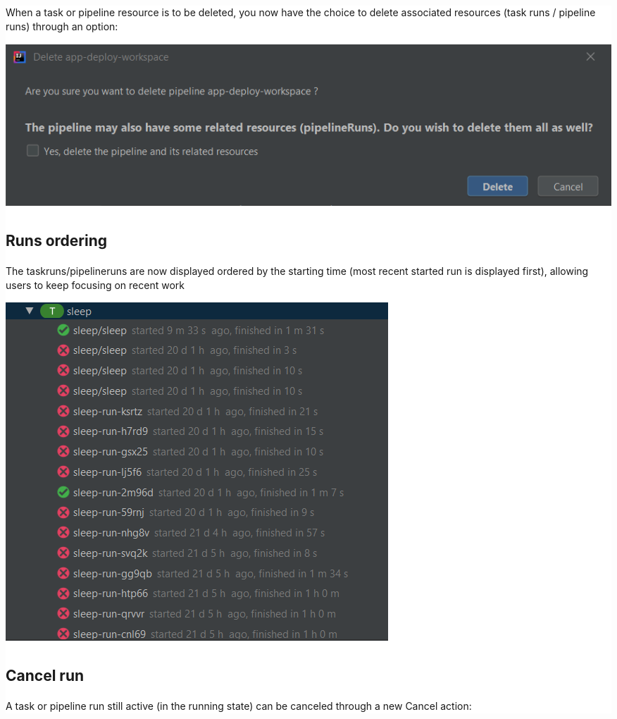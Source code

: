 When a task or pipeline resource is to be deleted, you now have the choice to delete associated resources (task runs / pipeline runs) through an option:

![](images/0.1.0/tekton6.png)

## Runs ordering

The taskruns/pipelineruns are now displayed ordered by the starting time (most recent started run is displayed first), allowing users to keep focusing on recent work

![](images/0.1.0/tekton7.png)

## Cancel run

A task or pipeline run still active (in the running state) can be canceled through a new Cancel action:
